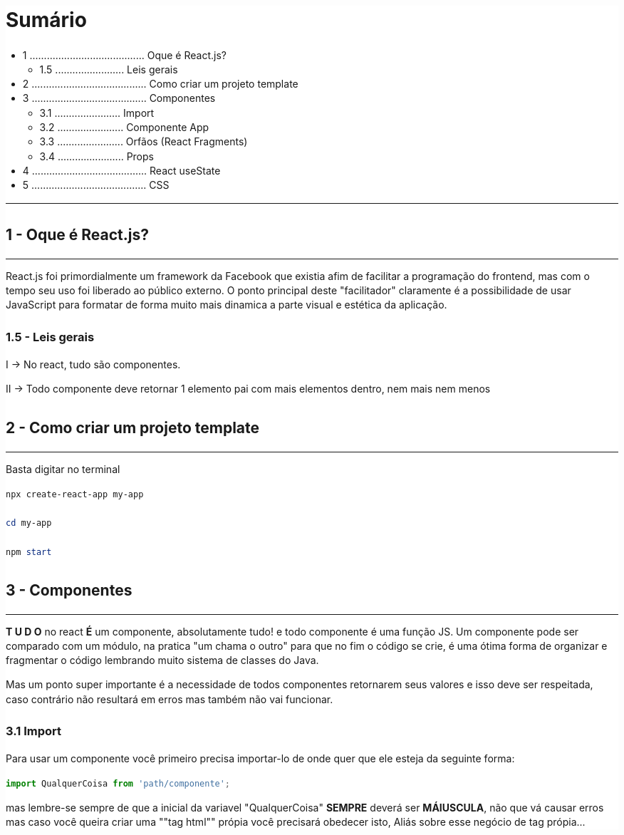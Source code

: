 # Sumário

- 1 ........................................ Oque é React.js?
  - 1.5 ........................ Leis gerais
- 2 ........................................ Como criar um projeto template
- 3 ........................................ Componentes
   - 3.1 ....................... Import
   - 3.2 ....................... Componente App
   - 3.3 ....................... Orfãos (React Fragments)
   - 3.4 ....................... Props
- 4 ........................................ React useState   
- 5 ........................................ CSS
---

## 1 - Oque é React.js?
---
React.js foi primordialmente um framework da Facebook que existia afim de facilitar a programação do frontend, mas com o tempo seu uso foi liberado ao público externo. O ponto principal deste "facilitador" claramente é a possibilidade de usar JavaScript para formatar de forma muito mais dinamica a parte visual e estética da aplicação.

### 1.5 - Leis gerais
I -> No react, tudo são componentes.

II -> Todo componente deve retornar 1 elemento pai com mais elementos dentro, nem mais nem menos



## 2 - Como criar um projeto template
---
Basta digitar no terminal

````powershell
npx create-react-app my-app

cd my-app

npm start
````
## 3 - Componentes
---
**T U D O** no react **É** um componente, absolutamente tudo! e todo componente é uma função JS. Um componente pode ser comparado com um módulo, na pratica "um chama o outro" para que no fim o código se crie, é uma ótima forma de organizar e fragmentar o código lembrando muito sistema de classes do Java.

Mas um ponto super importante é a necessidade de todos componentes retornarem seus valores e isso deve ser respeitada, caso contrário não resultará em erros mas também não vai funcionar.

### 3.1 Import
Para usar um componente você primeiro precisa importar-lo de onde quer que ele esteja da seguinte forma:
````js
import QualquerCoisa from 'path/componente';
````
mas lembre-se sempre de que a inicial da variavel "QualquerCoisa" **SEMPRE** deverá ser **MÁIUSCULA**, não que vá causar erros mas caso você queira criar uma ""tag html"" própia você precisará obedecer isto, Aliás sobre esse negócio de tag própia...
